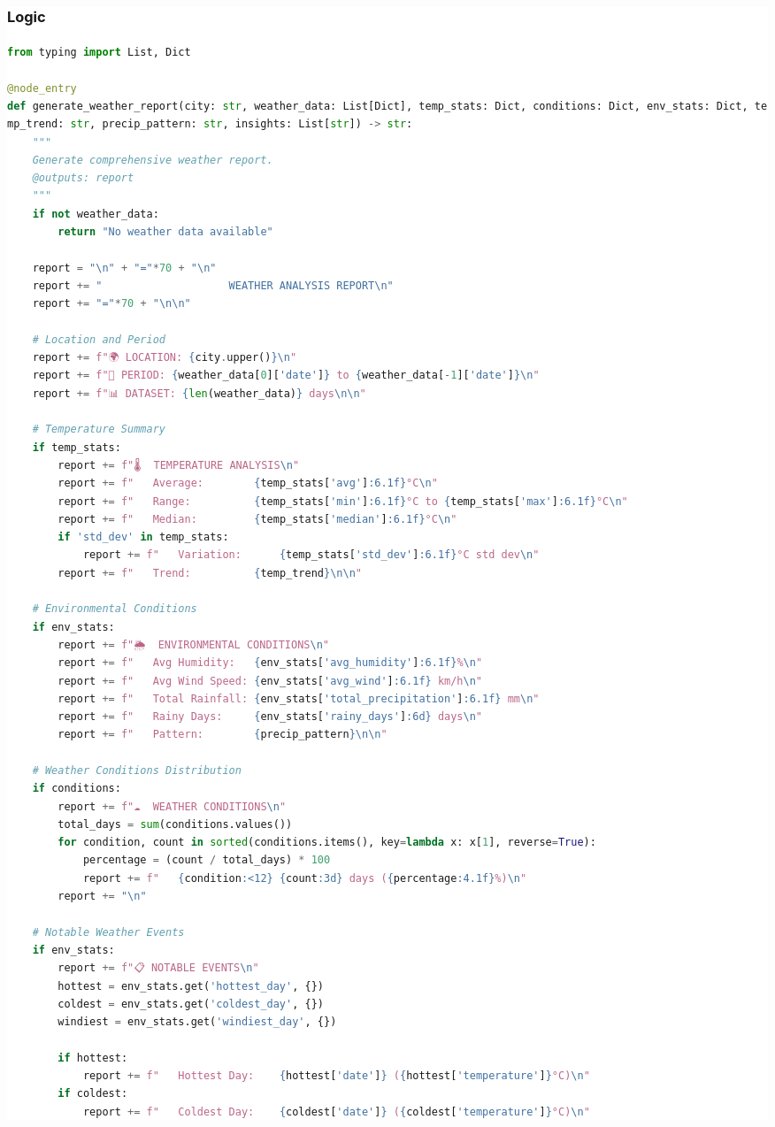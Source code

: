 ### Logic

```python
from typing import List, Dict

@node_entry
def generate_weather_report(city: str, weather_data: List[Dict], temp_stats: Dict, conditions: Dict, env_stats: Dict, temp_trend: str, precip_pattern: str, insights: List[str]) -> str:
    """
    Generate comprehensive weather report.
    @outputs: report
    """
    if not weather_data:
        return "No weather data available"
    
    report = "\n" + "="*70 + "\n"
    report += "                    WEATHER ANALYSIS REPORT\n"
    report += "="*70 + "\n\n"
    
    # Location and Period
    report += f"🌍 LOCATION: {city.upper()}\n"
    report += f"📅 PERIOD: {weather_data[0]['date']} to {weather_data[-1]['date']}\n"
    report += f"📊 DATASET: {len(weather_data)} days\n\n"
    
    # Temperature Summary
    if temp_stats:
        report += f"🌡️  TEMPERATURE ANALYSIS\n"
        report += f"   Average:        {temp_stats['avg']:6.1f}°C\n"
        report += f"   Range:          {temp_stats['min']:6.1f}°C to {temp_stats['max']:6.1f}°C\n"
        report += f"   Median:         {temp_stats['median']:6.1f}°C\n"
        if 'std_dev' in temp_stats:
            report += f"   Variation:      {temp_stats['std_dev']:6.1f}°C std dev\n"
        report += f"   Trend:          {temp_trend}\n\n"
    
    # Environmental Conditions
    if env_stats:
        report += f"🌦️  ENVIRONMENTAL CONDITIONS\n"
        report += f"   Avg Humidity:   {env_stats['avg_humidity']:6.1f}%\n"
        report += f"   Avg Wind Speed: {env_stats['avg_wind']:6.1f} km/h\n"
        report += f"   Total Rainfall: {env_stats['total_precipitation']:6.1f} mm\n"
        report += f"   Rainy Days:     {env_stats['rainy_days']:6d} days\n"
        report += f"   Pattern:        {precip_pattern}\n\n"
    
    # Weather Conditions Distribution
    if conditions:
        report += f"☁️  WEATHER CONDITIONS\n"
        total_days = sum(conditions.values())
        for condition, count in sorted(conditions.items(), key=lambda x: x[1], reverse=True):
            percentage = (count / total_days) * 100
            report += f"   {condition:<12} {count:3d} days ({percentage:4.1f}%)\n"
        report += "\n"
    
    # Notable Weather Events
    if env_stats:
        report += f"📋 NOTABLE EVENTS\n"
        hottest = env_stats.get('hottest_day', {})
        coldest = env_stats.get('coldest_day', {})
        windiest = env_stats.get('windiest_day', {})
        
        if hottest:
            report += f"   Hottest Day:    {hottest['date']} ({hottest['temperature']}°C)\n"
        if coldest:
            report += f"   Coldest Day:    {coldest['date']} ({coldest['temperature']}°C)\n"
```